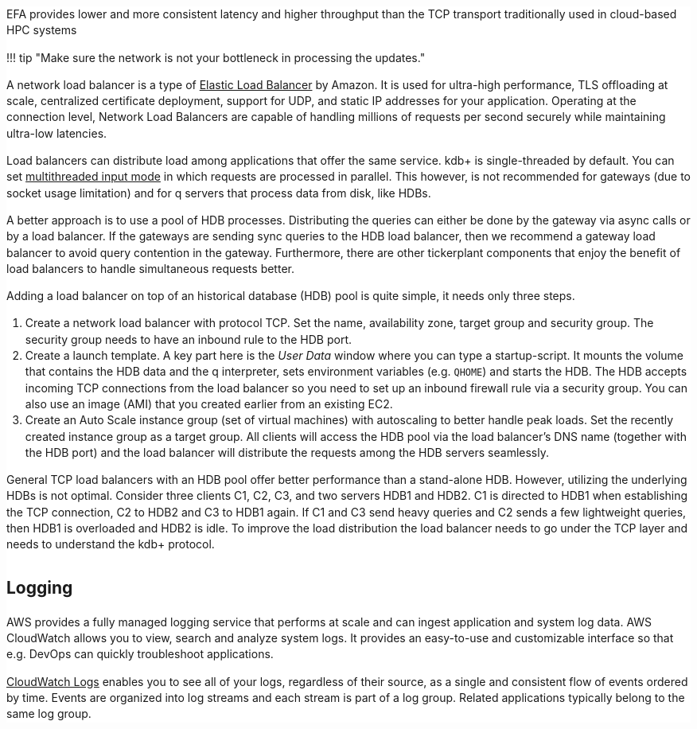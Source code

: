 EFA provides lower and more consistent latency and higher throughput than the TCP transport traditionally used in cloud-based HPC systems

!!! tip "Make sure the network is not your bottleneck in processing the updates."

A network load balancer is a type of [Elastic Load Balancer](https://aws.amazon.com/elasticloadbalancing/) by Amazon. It is used for ultra-high performance, TLS offloading at scale, centralized certificate deployment, support for UDP, and static IP addresses for your application. Operating at the connection level, Network Load Balancers are capable of handling millions of requests per second securely while maintaining ultra-low latencies.

Load balancers can distribute load among applications that offer the same service. kdb+ is single-threaded by default. You can set [multithreaded input mode](../../kb/multithreaded-input.md) in which requests are processed in parallel. This however, is not recommended for gateways (due to socket usage limitation) and for q servers that process data from disk, like HDBs.

A better approach is to use a pool of HDB processes. Distributing the queries can either be done by the gateway via async calls or by a load balancer. If the gateways are sending sync queries to the HDB load balancer, then we recommend a gateway load balancer to avoid query contention in the gateway. Furthermore, there are other tickerplant components that enjoy the benefit of load balancers to handle simultaneous requests better.

Adding a load balancer on top of an historical database (HDB) pool is quite simple, it needs only three steps.

1.  Create a network load balancer with protocol TCP. Set the name, availability zone, target group and security group. The security group needs to have an inbound rule to the HDB port.
2.  Create a launch template. A key part here is the _User Data_ window where you can type a startup-script. It mounts the volume that contains the HDB data and the q interpreter, sets environment variables (e.g. `QHOME`) and starts the HDB. The HDB accepts incoming TCP connections from the load balancer so you need to set up an inbound firewall rule via a security group. You can also use an image (AMI) that you created earlier from an existing EC2.
3.  Create an Auto Scale instance group (set of virtual machines) with autoscaling to better handle peak loads. Set the recently created instance group as a target group. All clients will access the HDB pool via the load balancer’s DNS name (together with the HDB port) and the load balancer will distribute the requests among the HDB servers seamlessly.

General TCP load balancers with an HDB pool offer better performance than a stand-alone HDB. However, utilizing the underlying HDBs is not optimal. Consider three clients C1, C2, C3, and two servers HDB1 and HDB2. C1 is directed to HDB1 when establishing the TCP connection, C2 to HDB2 and C3 to HDB1 again. If C1 and C3 send heavy queries and C2 sends a few lightweight queries, then HDB1 is overloaded and HDB2 is idle. To improve the load distribution the load balancer needs to go under the TCP layer and needs to understand the kdb+ protocol.


## Logging

AWS provides a fully managed logging service that performs at scale and can ingest application and system log data. AWS CloudWatch allows you to view, search and analyze system logs. It provides an easy-to-use and customizable interface so that e.g. DevOps can quickly troubleshoot applications.

[CloudWatch Logs](https://docs.aws.amazon.com/AmazonCloudWatch/latest/logs/WhatIsCloudWatchLogs.html) enables you to see all of your logs, regardless of their source, as a single and consistent flow of events ordered by time. Events are organized into log streams and each stream is part of a log group. Related applications typically belong to the same log group.
